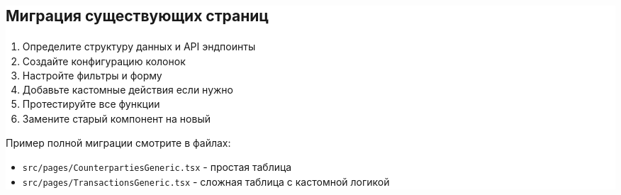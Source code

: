 ## Миграция существующих страниц

1. Определите структуру данных и API эндпоинты
2. Создайте конфигурацию колонок
3. Настройте фильтры и форму
4. Добавьте кастомные действия если нужно
5. Протестируйте все функции
6. Замените старый компонент на новый

Пример полной миграции смотрите в файлах:
- `src/pages/CounterpartiesGeneric.tsx` - простая таблица
- `src/pages/TransactionsGeneric.tsx` - сложная таблица с кастомной логикой








